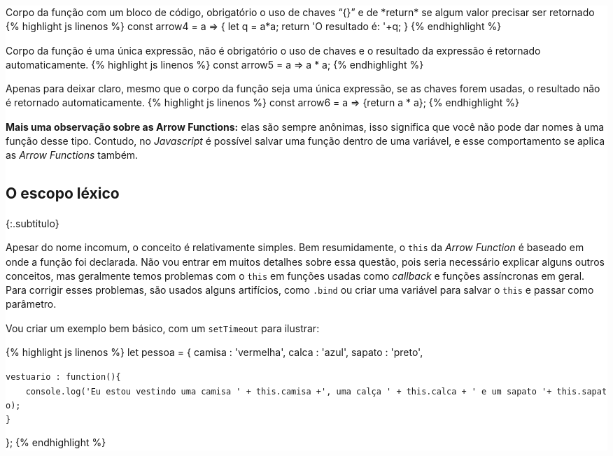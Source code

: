 <p></p>
Corpo da função com um bloco de código, obrigatório o uso de chaves “{}” e de *return* se algum valor precisar ser retornado
{% highlight js linenos %}
const arrow4 = a => {
    let q = a*a;
    return 'O resultado é: '+q;
}
{% endhighlight %}

<p></p>
Corpo da função é uma única expressão, não é obrigatório o uso de chaves e o resultado da expressão é retornado automaticamente.
{% highlight js linenos %}
const arrow5 = a => a * a;
{% endhighlight %}

<p></p>
Apenas para deixar claro, mesmo que o corpo da função seja uma única expressão, se as chaves forem usadas, o resultado não é retornado automaticamente.
{% highlight js linenos %}
const arrow6 = a => {return a * a};
{% endhighlight %}

**Mais uma observação sobre as Arrow Functions:** elas são sempre anônimas, isso significa que você não pode dar nomes à uma função desse tipo. Contudo, no _Javascript_ é possível salvar uma função dentro de uma variável, e esse comportamento se aplica as _Arrow Functions_ também.

## O escopo léxico

{:.subtitulo}

Apesar do nome incomum, o conceito é relativamente simples. Bem resumidamente, o `this` da _Arrow Function_ é baseado em onde a função foi declarada.
Não vou entrar em muitos detalhes sobre essa questão, pois seria necessário explicar alguns outros conceitos, mas geralmente temos problemas com o `this` em funções usadas como _callback_ e funções assíncronas em geral.
Para corrigir esses problemas, são usados alguns artifícios, como `.bind` ou criar uma variável para salvar o `this` e passar como parâmetro.

Vou criar um exemplo bem básico, com um `setTimeout` para ilustrar:

{% highlight js linenos %}
let pessoa = {
camisa : 'vermelha',
calca : 'azul',
sapato : 'preto',

    vestuario : function(){
        console.log('Eu estou vestindo uma camisa ' + this.camisa +', uma calça ' + this.calca + ' e um sapato '+ this.sapato);
    }

};
{% endhighlight %}
